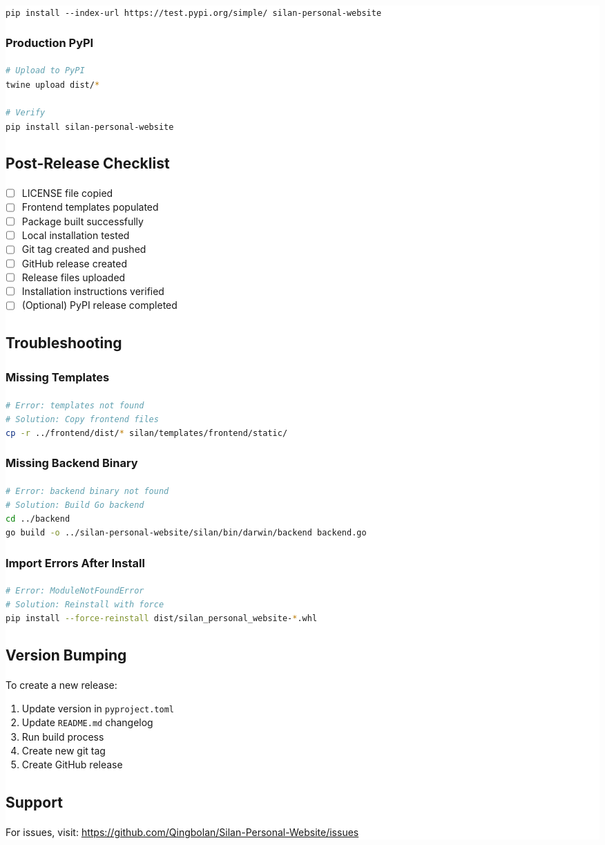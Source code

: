 ```
pip install --index-url https://test.pypi.org/simple/ silan-personal-website
```

### Production PyPI

```bash
# Upload to PyPI
twine upload dist/*

# Verify
pip install silan-personal-website
```

## Post-Release Checklist

- [ ] LICENSE file copied
- [ ] Frontend templates populated
- [ ] Package built successfully
- [ ] Local installation tested
- [ ] Git tag created and pushed
- [ ] GitHub release created
- [ ] Release files uploaded
- [ ] Installation instructions verified
- [ ] (Optional) PyPI release completed

## Troubleshooting

### Missing Templates

```bash
# Error: templates not found
# Solution: Copy frontend files
cp -r ../frontend/dist/* silan/templates/frontend/static/
```

### Missing Backend Binary

```bash
# Error: backend binary not found
# Solution: Build Go backend
cd ../backend
go build -o ../silan-personal-website/silan/bin/darwin/backend backend.go
```

### Import Errors After Install

```bash
# Error: ModuleNotFoundError
# Solution: Reinstall with force
pip install --force-reinstall dist/silan_personal_website-*.whl
```

## Version Bumping

To create a new release:

1. Update version in `pyproject.toml`
2. Update `README.md` changelog
3. Run build process
4. Create new git tag
5. Create GitHub release

## Support

For issues, visit: https://github.com/Qingbolan/Silan-Personal-Website/issues
